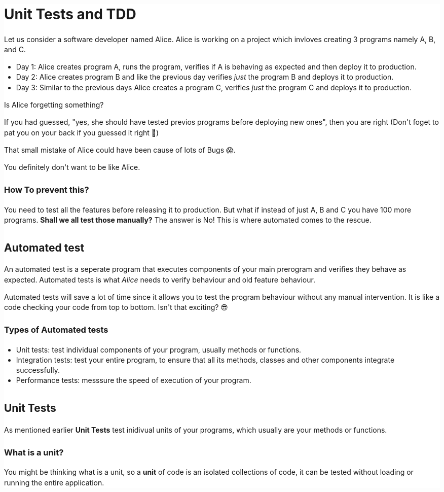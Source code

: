 # Unit Tests and TDD

Let us consider a software developer named Alice. Alice is working on a project which invloves creating 3 programs namely A, B, and C.

- Day 1: Alice creates program A, runs the program, verifies if A is behaving as expected and then deploy it to production.
- Day 2: Alice creates program B and like the previous day verifies *just* the program B and deploys it to production.
- Day 3: Similar to the previous days Alice creates a program C, verifies *just* the program C and deploys it to production.

Is Alice forgetting something?

If you had guessed, "yes, she should have tested previos programs before deploying new ones", then you are right (Don't foget to pat you on your back if you guessed it right 🤘)

That small mistake of Alice could have been cause of lots of Bugs 😱.

You definitely don't want to be like Alice.

### How To prevent this?

You need to test all the features before releasing it to production. But what if instead of just A, B and C you have 100 more programs. **Shall we all test those manually?** The answer is No! This is where automated comes to the rescue.

## Automated test

An automated test is a seperate program that executes components of your main prerogram and verifies they behave as expected. Automated tests is what *Alice* needs to verify behaviour and old feature behaviour.

Automated tests will save a lot of time since it allows you to test the program behaviour without any manual intervention. It is like a code checking your code from top to bottom. Isn't that exciting? 😎

### Types of Automated tests

- Unit tests: test individual components of your program, usually methods or functions.
- Integration tests: test your entire program, to ensure that all its methods, classes and other components integrate successfully.
- Performance tests: messsure the speed of execution of your program.

## Unit Tests

As mentioned earlier __Unit Tests__ test inidivual units of your programs, which usually are your methods or functions.

### What is a unit?

You might be thinking what is a unit, so a __unit__ of code is an isolated collections of code, it can be tested without loading or running the entire application.
